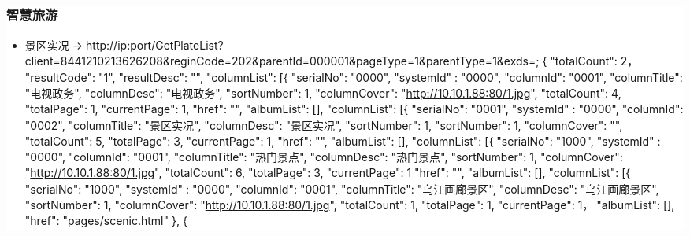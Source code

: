 
### 智慧旅游
- 景区实况 -> http://ip:port/GetPlateList?client=8441210213626208&reginCode=202&parentId=000001&pageType=1&parentType=1&exds=;
{
	"totalCount": 2，
	"resultCode": "1",
	"resultDesc": "",
	"columnList": [{
		"serialNo": "0000",
		"systemId" : "0000",
		"columnId": "0001",
		"columnTitle": "电视政务",
		"columnDesc": "电视政务",
		"sortNumber": 1,
		"columnCover": "http://10.10.1.88:80/1.jpg",
		"totalCount": 4,
		"totalPage": 1,
		"currentPage": 1,
		"href": "",
		"albumList": [],
		"columnList": [{
			"serialNo": "0001",
			"systemId" : "0000",
			"columnId": "0002",
			"columnTitle": "景区实况",
			"columnDesc": "景区实况",
			"sortNumber": 1,
			"sortNumber": 1,
			"columnCover": "",
			"totalCount": 5,
			"totalPage": 3,
			"currentPage": 1,
			"href": "",
			"albumList": [],
			"columnList": [{
				"serialNo": "1000",
				"systemId" : "0000",
				"columnId": "0001",
				"columnTitle": "热门景点",
				"columnDesc": "热门景点",
				"sortNumber": 1,
				"columnCover": "http://10.10.1.88:80/1.jpg",
				"totalCount": 6,
				"totalPage": 3,
				"currentPage": 1
				"href": "",
				"albumList": [],
				"columnList": [{
					"serialNo": "1000",
					"systemId" : "0000",
					"columnId": "0001",
					"columnTitle": "乌江画廊景区",
					"columnDesc": "乌江画廊景区",
					"sortNumber": 1,
					"columnCover": "http://10.10.1.88:80/1.jpg",
					"totalCount": 1,
					"totalPage": 1,
					"currentPage": 1，
					"albumList": [],
					"href": "pages/scenic.html"
				},
				{